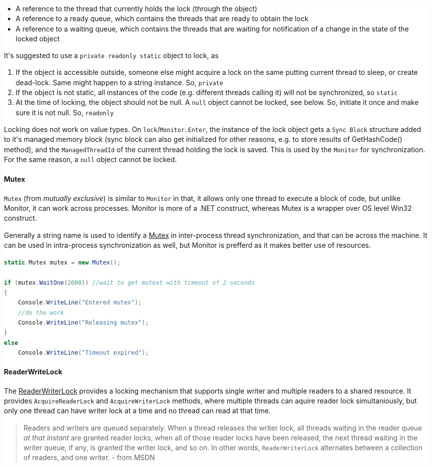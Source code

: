 * A reference to the thread that currently holds the lock (through the object)
* A reference to a ready queue, which contains the threads that are ready to obtain the lock
* A reference to a waiting queue, which contains the threads that are waiting for notification of a change in the state of the locked object

It's suggested to use a `private readonly static` object to lock, as

1. If the object is accessible outside, someone else might acquire a lock on the same putting current thread to sleep, or create dead-lock. Same might happen to a string instance. So, `private`
2. If the object is not static, all instances of the code (e.g. different threads calling it) will not be synchronized, so `static`
3. At the time of locking, the object should not be null. A `null` object cannot be locked, see below. So, initiate it once and make sure it is not null. So, `readonly`

Locking does not work on value types. On `lock`/`Monitor.Enter`, the instance of the lock object gets a `Sync Block` structure added to it's managed memory block (sync block can also get initialized for other reasons, e.g. to store results of GetHashCode() method), and the `ManagedThreadId` of the current thread holding the lock is saved. This is used by the `Monitor` for synchronization. For the same reason, a `null` object cannot be locked.

#### Mutex

`Mutex` (from _mutually exclusive_) is similar to `Monitor` in that, it allows only one thread to execute a block of code, but unlike Monitor, it can work across processes. Monitor is more of a .NET construct, whereas Mutex is a wrapper over OS level Win32 construct.

Generally a string name is used to identify a [Mutex](https://docs.microsoft.com/en-us/dotnet/api/system.threading.mutex?view=netframework-4.7.2) in inter-process thread synchronization, and that can be across the machine. It can be used in intra-process synchronization as well, but Monitor is prefferd as it makes better use of resources.

```csharp
static Mutex mutex = new Mutex();

if (mutex.WaitOne(2000)) //wait to get mutext with timeout of 2 seconds
{
    Console.WriteLine("Entered mutex");
    //do the work
    Console.WriteLine("Releasing mutex");
}
else
    Console.WriteLine("Timeout expired");
```

#### ReaderWriteLock

The [ReaderWriterLock](https://docs.microsoft.com/en-us/dotnet/api/system.threading.readerwriterlock?view=netframework-4.7.2) provides a locking mechanism that supports single writer and multiple readers to a shared resource. It provides `AcquireReaderLock` and `AcquireWriterLock` methods, where multiple threads can aquire reader lock simultaniously, but only one thread can have writer lock at a time and no thread can read at that time.

> Readers and writers are queued separately. When a thread releases the writer lock, all threads waiting in the reader queue *at that instant* are granted reader locks; when all of those reader locks have been released, the next thread waiting in the writer queue, if any, is granted the writer lock, and so on. In other words, `ReaderWriterLock` alternates between a collection of readers, and one writer. - from MSDN
